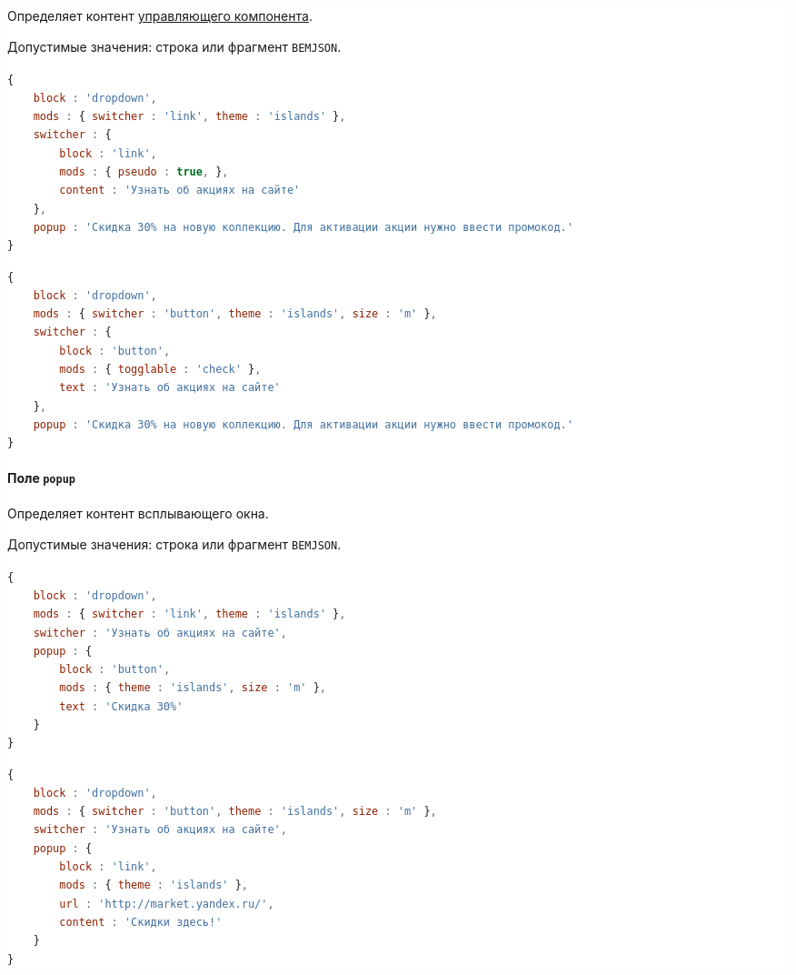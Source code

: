 Определяет контент <a href="#modswitcher">управляющего компонента</a>.

Допустимые значения: строка или фрагмент `BEMJSON`.

```js
{
    block : 'dropdown',
    mods : { switcher : 'link', theme : 'islands' },
    switcher : {
        block : 'link',
        mods : { pseudo : true, },
        content : 'Узнать об акциях на сайте'
    },
    popup : 'Скидка 30% на новую коллекцию. Для активации акции нужно ввести промокод.'
}
```

```js
{
    block : 'dropdown',
    mods : { switcher : 'button', theme : 'islands', size : 'm' },
    switcher : {
        block : 'button',
        mods : { togglable : 'check' },
        text : 'Узнать об акциях на сайте'
    },
    popup : 'Скидка 30% на новую коллекцию. Для активации акции нужно ввести промокод.'
}
```

<a name="popup"></a>

#### Поле `popup`

Определяет контент всплывающего окна.

Допустимые значения: строка или фрагмент `BEMJSON`.

```js
{
    block : 'dropdown',
    mods : { switcher : 'link', theme : 'islands' },
    switcher : 'Узнать об акциях на сайте',
    popup : {
        block : 'button',
        mods : { theme : 'islands', size : 'm' },
        text : 'Скидка 30%'
    }
}
```

```js
{
    block : 'dropdown',
    mods : { switcher : 'button', theme : 'islands', size : 'm' },
    switcher : 'Узнать об акциях на сайте',
    popup : {
        block : 'link',
        mods : { theme : 'islands' },
        url : 'http://market.yandex.ru/',
        content : 'Скидки здесь!'
    }
}
```
